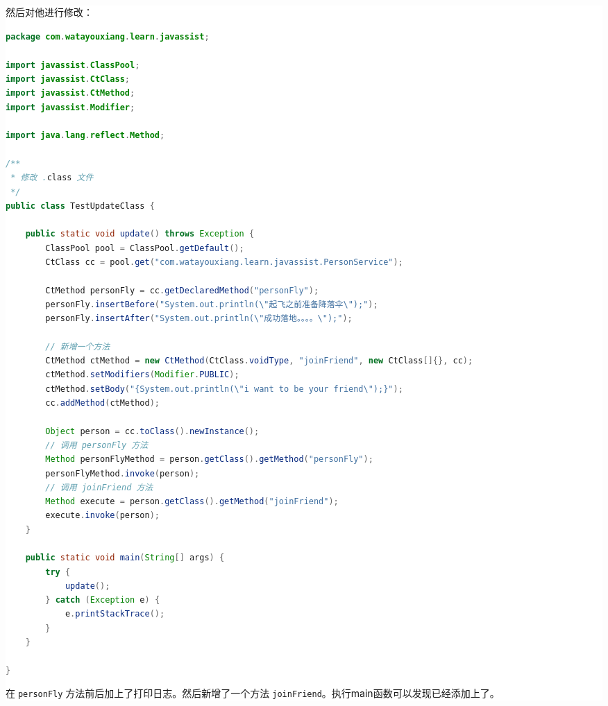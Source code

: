 然后对他进行修改：

```java
package com.watayouxiang.learn.javassist;

import javassist.ClassPool;
import javassist.CtClass;
import javassist.CtMethod;
import javassist.Modifier;

import java.lang.reflect.Method;

/**
 * 修改 .class 文件
 */
public class TestUpdateClass {

    public static void update() throws Exception {
        ClassPool pool = ClassPool.getDefault();
        CtClass cc = pool.get("com.watayouxiang.learn.javassist.PersonService");

        CtMethod personFly = cc.getDeclaredMethod("personFly");
        personFly.insertBefore("System.out.println(\"起飞之前准备降落伞\");");
        personFly.insertAfter("System.out.println(\"成功落地。。。。\");");

        // 新增一个方法
        CtMethod ctMethod = new CtMethod(CtClass.voidType, "joinFriend", new CtClass[]{}, cc);
        ctMethod.setModifiers(Modifier.PUBLIC);
        ctMethod.setBody("{System.out.println(\"i want to be your friend\");}");
        cc.addMethod(ctMethod);

        Object person = cc.toClass().newInstance();
        // 调用 personFly 方法
        Method personFlyMethod = person.getClass().getMethod("personFly");
        personFlyMethod.invoke(person);
        // 调用 joinFriend 方法
        Method execute = person.getClass().getMethod("joinFriend");
        execute.invoke(person);
    }

    public static void main(String[] args) {
        try {
            update();
        } catch (Exception e) {
            e.printStackTrace();
        }
    }

}
```

在 `personFly` 方法前后加上了打印日志。然后新增了一个方法 `joinFriend`。执行main函数可以发现已经添加上了。
